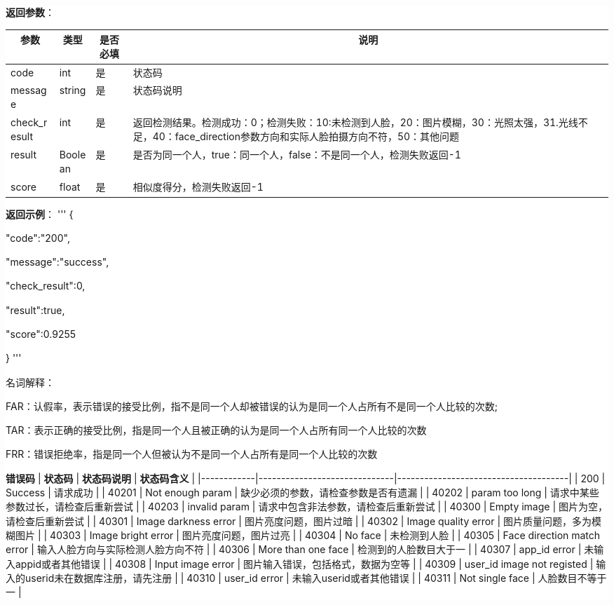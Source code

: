 **返回参数**：

| **参数**     | **类型** | **是否必填** | **说明**                                                                                                                                                      |
|--------------|----------|--------------|---------------------------------------------------------------------------------------------------------------------------------------------------------------|
| code         | int      | 是           | 状态码                                                                                                                                                        |
| message      | string   | 是           | 状态码说明                                                                                                                                                    |
| check_result | int      | 是           | 返回检测结果。检测成功：0；检测失败：10:未检测到人脸，20：图片模糊，30：光照太强，31.光线不足，40：face_direction参数方向和实际人脸拍摄方向不符，50：其他问题 |
| result       | Boolean  | 是           | 是否为同一个人，true：同一个人，false：不是同一个人，检测失败返回-1                                                                                           |
| score        | float    | 是           | 相似度得分，检测失败返回-1                                                                                                                                    |

**返回示例**：
'''
{

"code":"200",

"message":"success",

"check_result":0,

"result":true,

"score":0.9255

}
'''


名词解释：

FAR：认假率，表示错误的接受比例，指不是同一个人却被错误的认为是同一个人占所有不是同一个人比较的次数;

TAR：表示正确的接受比例，指是同一个人且被正确的认为是同一个人占所有同一个人比较的次数

FRR：错误拒绝率，指是同一个人但被认为不是同一个人占所有是同一个人比较的次数


**错误码**
| **状态码** | **状态码说明**               | **状态码含义**                       |
|------------|------------------------------|--------------------------------------|
| 200        | Success                      | 请求成功                             |
| 40201      | Not enough param             | 缺少必须的参数，请检查参数是否有遗漏 |
| 40202      | param too long               | 请求中某些参数过长，请检查后重新尝试 |
| 40203      | invalid param                | 请求中包含非法参数，请检查后重新尝试 |
| 40300      | Empty image                  | 图片为空，请检查后重新尝试           |
| 40301      | Image darkness error         | 图片亮度问题，图片过暗               |
| 40302      | Image quality error          | 图片质量问题，多为模糊图片           |
| 40303      | Image bright error           | 图片亮度问题，图片过亮               |
| 40304      | No face                      | 未检测到人脸                         |
| 40305      | Face direction match error   | 输入人脸方向与实际检测人脸方向不符   |
| 40306      | More than one face           | 检测到的人脸数目大于一               |
| 40307      | app_id error                 | 未输入appid或者其他错误              |
| 40308      | Input image error            | 图片输入错误，包括格式，数据为空等   |
| 40309      | user_id image not registed   | 输入的userid未在数据库注册，请先注册 |
| 40310      | user_id error                | 未输入userid或者其他错误             |
| 40311      | Not single face              | 人脸数目不等于一                     |